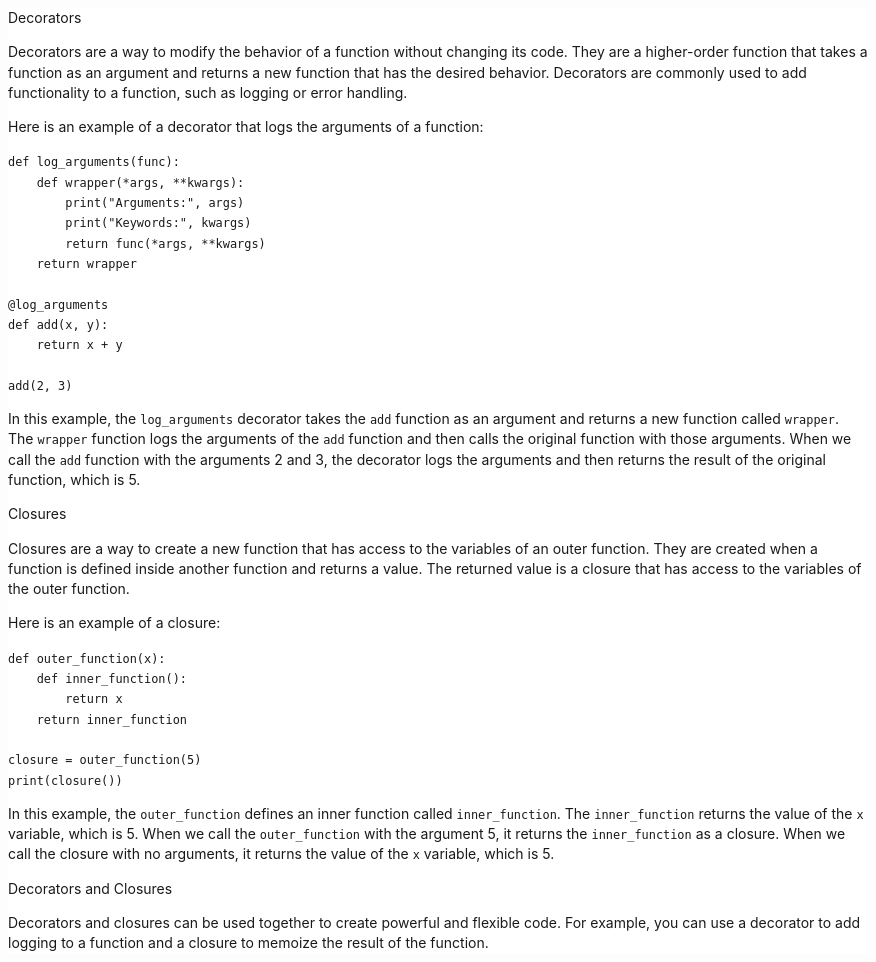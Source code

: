 Decorators

Decorators are a way to modify the behavior of a function without changing its code. They are a higher-order function that takes a function as an argument and returns a new function that has the desired behavior. Decorators are commonly used to add functionality to a function, such as logging or error handling.

Here is an example of a decorator that logs the arguments of a function:
```
def log_arguments(func):
    def wrapper(*args, **kwargs):
        print("Arguments:", args)
        print("Keywords:", kwargs)
        return func(*args, **kwargs)
    return wrapper

@log_arguments
def add(x, y):
    return x + y

add(2, 3)
```
In this example, the `log_arguments` decorator takes the `add` function as an argument and returns a new function called `wrapper`. The `wrapper` function logs the arguments of the `add` function and then calls the original function with those arguments. When we call the `add` function with the arguments 2 and 3, the decorator logs the arguments and then returns the result of the original function, which is 5.

Closures

Closures are a way to create a new function that has access to the variables of an outer function. They are created when a function is defined inside another function and returns a value. The returned value is a closure that has access to the variables of the outer function.

Here is an example of a closure:
```
def outer_function(x):
    def inner_function():
        return x
    return inner_function

closure = outer_function(5)
print(closure())
```
In this example, the `outer_function` defines an inner function called `inner_function`. The `inner_function` returns the value of the `x` variable, which is 5. When we call the `outer_function` with the argument 5, it returns the `inner_function` as a closure. When we call the closure with no arguments, it returns the value of the `x` variable, which is 5.

Decorators and Closures

Decorators and closures can be used together to create powerful and flexible code. For example, you can use a decorator to add logging to a function and a closure to memoize the result of the function.
